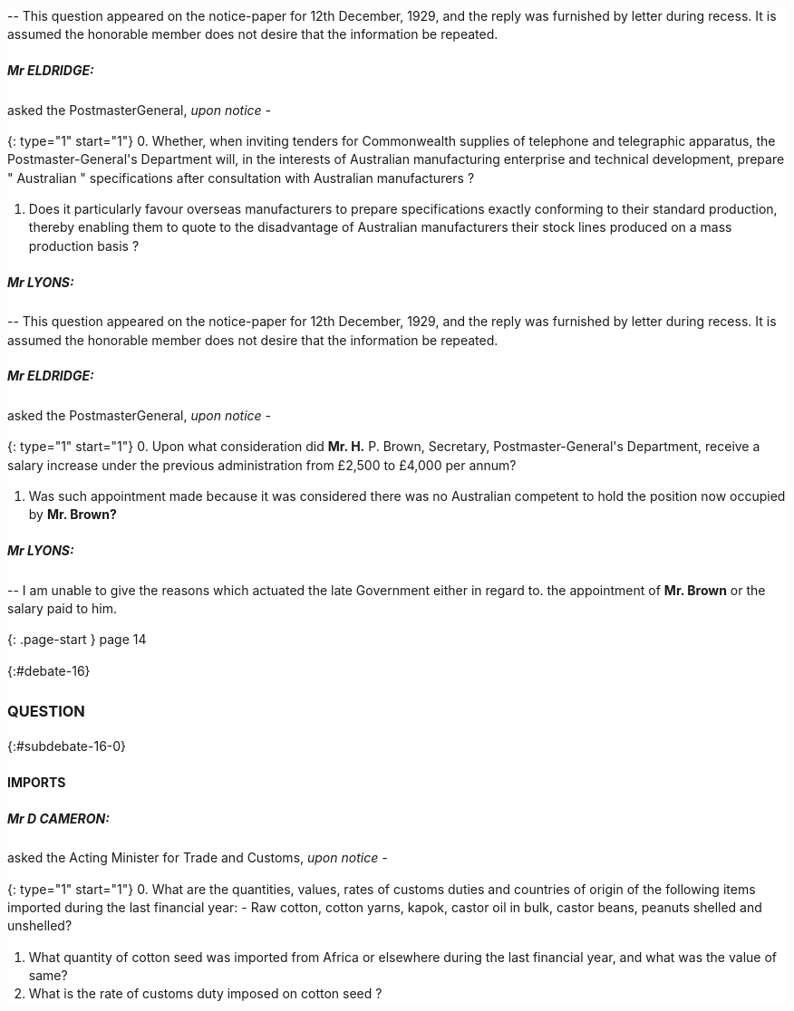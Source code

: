 -- This question appeared on the notice-paper for 12th December, 1929, and the reply was furnished by letter during recess. It is assumed the honorable member does not desire that the information be repeated. 

##### Mr ELDRIDGE:

asked the PostmasterGeneral,  *upon notice -* 

{: type="1" start="1"}
0. Whether, when inviting tenders for Commonwealth supplies of telephone and telegraphic apparatus, the Postmaster-General's Department will, in the interests of Australian manufacturing enterprise and technical development, prepare " Australian " specifications after consultation with Australian manufacturers ? 
1. Does it particularly favour overseas manufacturers to prepare specifications exactly conforming to their standard production, thereby enabling them to quote to the disadvantage of Australian manufacturers their stock lines produced on a mass production basis ? 

##### Mr LYONS:

-- This question appeared on the notice-paper for 12th December, 1929, and the reply was furnished by letter during recess. It is assumed the honorable member does not desire that the information be repeated. 

##### Mr ELDRIDGE:

asked the PostmasterGeneral,  *upon notice -* 

{: type="1" start="1"}
0. Upon what consideration did  **Mr. H.**  P. Brown, Secretary, Postmaster-General's Department, receive a salary increase under the previous administration from £2,500 to £4,000 per annum? 
1. Was such appointment made because it was considered there was no Australian competent to hold the position now occupied by  **Mr. Brown?** 

##### Mr LYONS:

-- I am unable to give the reasons which actuated the late Government either in regard to. the appointment of  **Mr. Brown**  or the salary paid to him. 

{: .page-start }
page 14

{:#debate-16}
### QUESTION

{:#subdebate-16-0}
#### IMPORTS

##### Mr D CAMERON:

asked the Acting Minister for Trade and Customs,  *upon notice -* 

{: type="1" start="1"}
0. What are the quantities, values, rates of customs duties and countries of origin of the following items imported during the last financial year: - Raw cotton, cotton yarns, kapok, castor oil in bulk, castor beans, peanuts shelled and unshelled? 
1. What quantity of cotton seed was imported from Africa or elsewhere during the last financial year, and what was the value of same? 
2. What is the rate of customs duty imposed on cotton seed ? 
